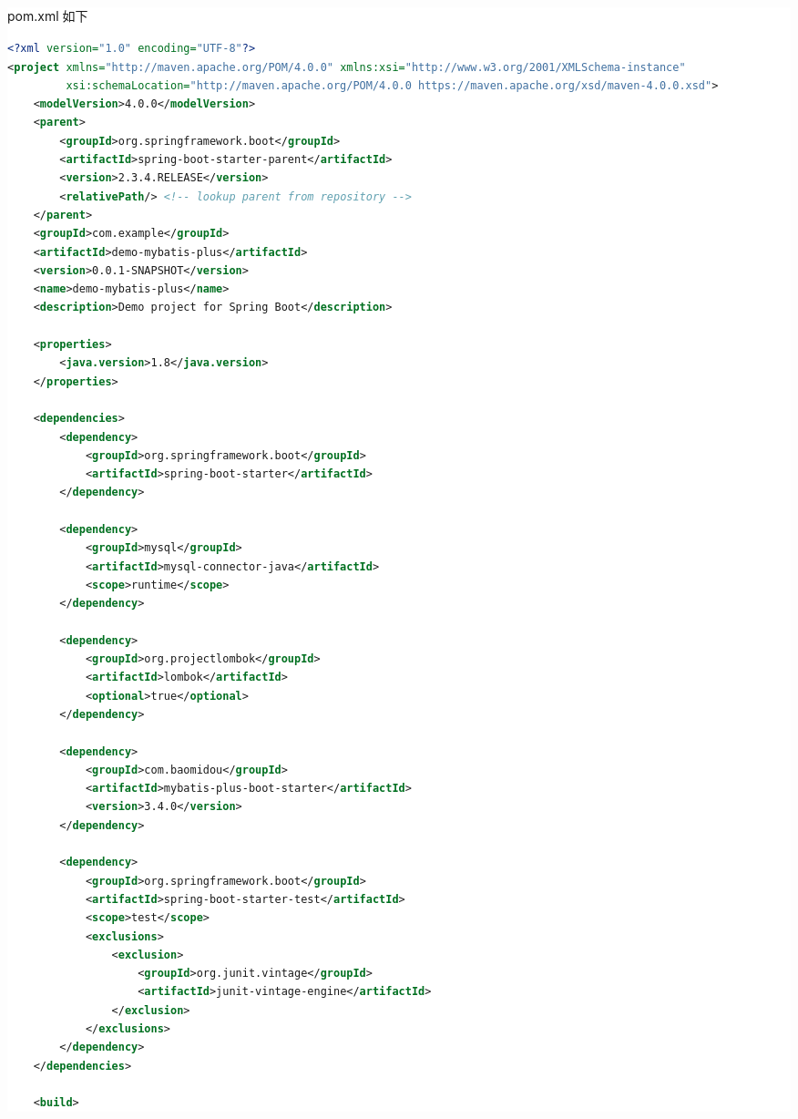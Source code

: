 
pom.xml 如下


```xml
<?xml version="1.0" encoding="UTF-8"?>
<project xmlns="http://maven.apache.org/POM/4.0.0" xmlns:xsi="http://www.w3.org/2001/XMLSchema-instance"
         xsi:schemaLocation="http://maven.apache.org/POM/4.0.0 https://maven.apache.org/xsd/maven-4.0.0.xsd">
    <modelVersion>4.0.0</modelVersion>
    <parent>
        <groupId>org.springframework.boot</groupId>
        <artifactId>spring-boot-starter-parent</artifactId>
        <version>2.3.4.RELEASE</version>
        <relativePath/> <!-- lookup parent from repository -->
    </parent>
    <groupId>com.example</groupId>
    <artifactId>demo-mybatis-plus</artifactId>
    <version>0.0.1-SNAPSHOT</version>
    <name>demo-mybatis-plus</name>
    <description>Demo project for Spring Boot</description>

    <properties>
        <java.version>1.8</java.version>
    </properties>

    <dependencies>
        <dependency>
            <groupId>org.springframework.boot</groupId>
            <artifactId>spring-boot-starter</artifactId>
        </dependency>

        <dependency>
            <groupId>mysql</groupId>
            <artifactId>mysql-connector-java</artifactId>
            <scope>runtime</scope>
        </dependency>

        <dependency>
            <groupId>org.projectlombok</groupId>
            <artifactId>lombok</artifactId>
            <optional>true</optional>
        </dependency>

        <dependency>
            <groupId>com.baomidou</groupId>
            <artifactId>mybatis-plus-boot-starter</artifactId>
            <version>3.4.0</version>
        </dependency>

        <dependency>
            <groupId>org.springframework.boot</groupId>
            <artifactId>spring-boot-starter-test</artifactId>
            <scope>test</scope>
            <exclusions>
                <exclusion>
                    <groupId>org.junit.vintage</groupId>
                    <artifactId>junit-vintage-engine</artifactId>
                </exclusion>
            </exclusions>
        </dependency>
    </dependencies>

    <build>
```